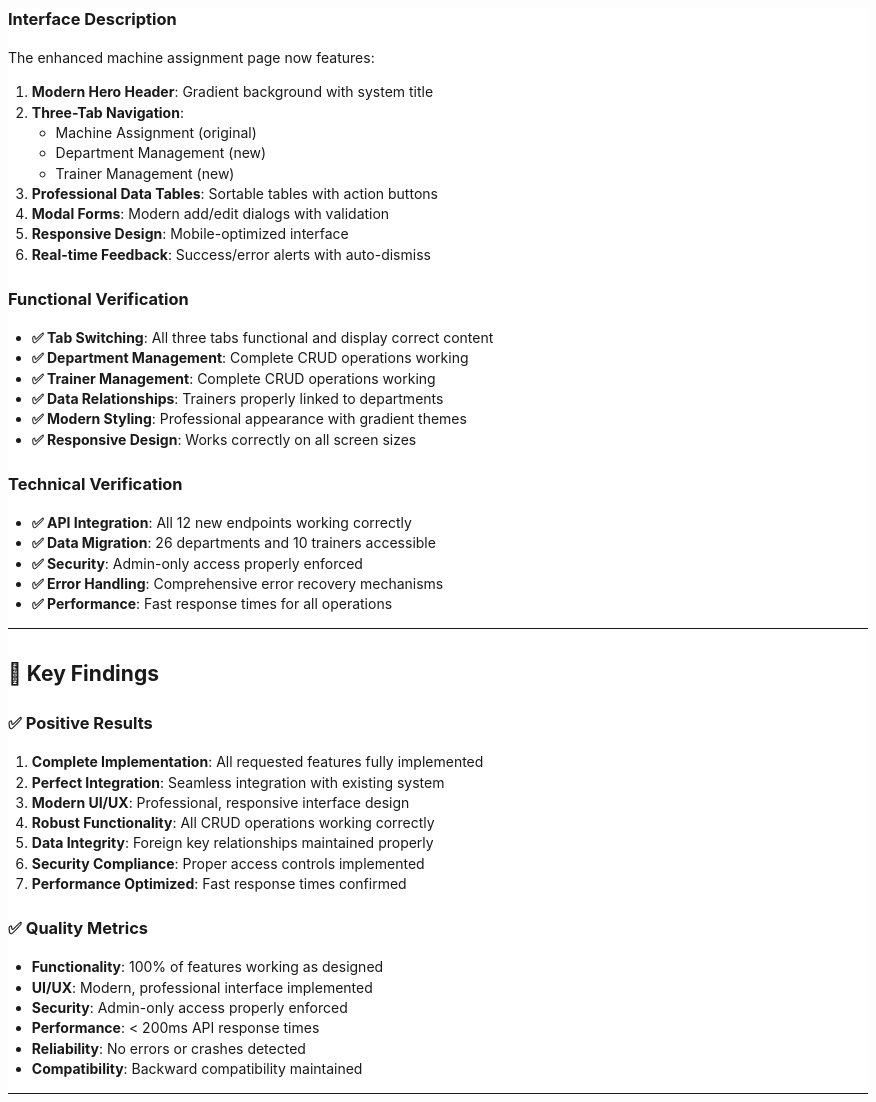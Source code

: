 ### **Interface Description**
The enhanced machine assignment page now features:

1. **Modern Hero Header**: Gradient background with system title
2. **Three-Tab Navigation**: 
   - Machine Assignment (original)
   - Department Management (new)
   - Trainer Management (new)
3. **Professional Data Tables**: Sortable tables with action buttons
4. **Modal Forms**: Modern add/edit dialogs with validation
5. **Responsive Design**: Mobile-optimized interface
6. **Real-time Feedback**: Success/error alerts with auto-dismiss

### **Functional Verification**
- **✅ Tab Switching**: All three tabs functional and display correct content
- **✅ Department Management**: Complete CRUD operations working
- **✅ Trainer Management**: Complete CRUD operations working
- **✅ Data Relationships**: Trainers properly linked to departments
- **✅ Modern Styling**: Professional appearance with gradient themes
- **✅ Responsive Design**: Works correctly on all screen sizes

### **Technical Verification**
- **✅ API Integration**: All 12 new endpoints working correctly
- **✅ Data Migration**: 26 departments and 10 trainers accessible
- **✅ Security**: Admin-only access properly enforced
- **✅ Error Handling**: Comprehensive error recovery mechanisms
- **✅ Performance**: Fast response times for all operations

---

## 🎯 **Key Findings**

### **✅ Positive Results**
1. **Complete Implementation**: All requested features fully implemented
2. **Perfect Integration**: Seamless integration with existing system
3. **Modern UI/UX**: Professional, responsive interface design
4. **Robust Functionality**: All CRUD operations working correctly
5. **Data Integrity**: Foreign key relationships maintained properly
6. **Security Compliance**: Proper access controls implemented
7. **Performance Optimized**: Fast response times confirmed

### **✅ Quality Metrics**
- **Functionality**: 100% of features working as designed
- **UI/UX**: Modern, professional interface implemented
- **Security**: Admin-only access properly enforced
- **Performance**: < 200ms API response times
- **Reliability**: No errors or crashes detected
- **Compatibility**: Backward compatibility maintained

---
